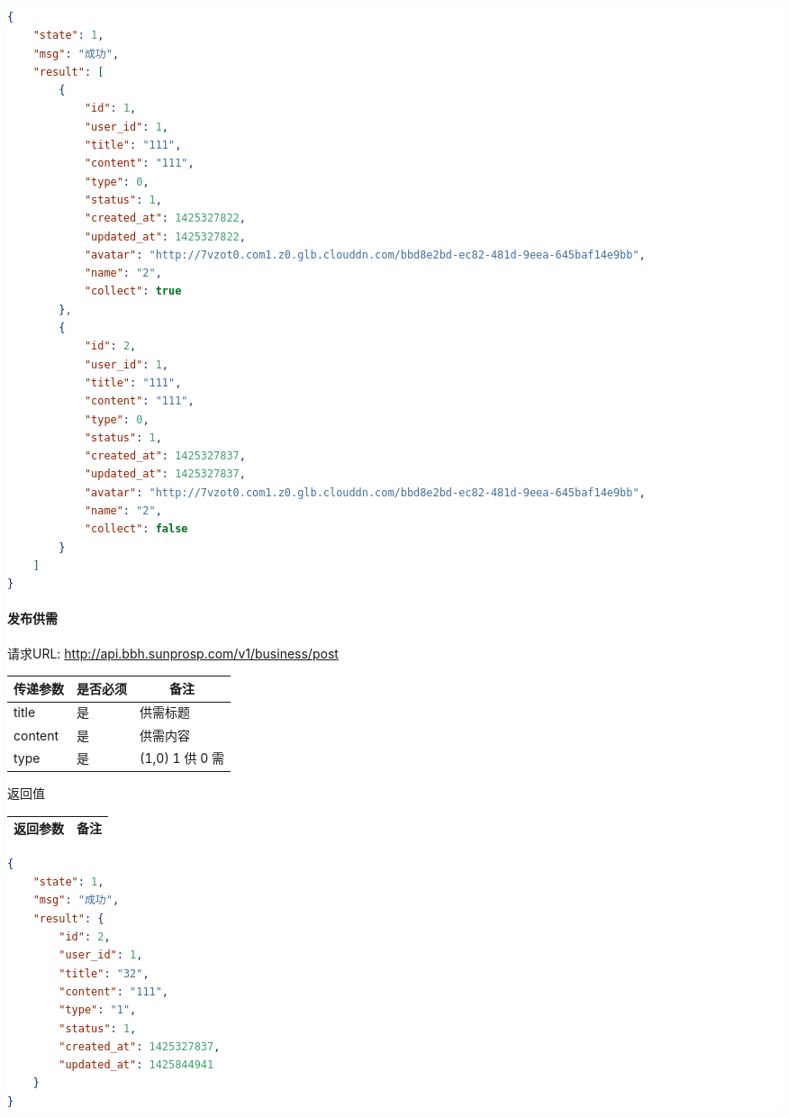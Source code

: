 
```json
{
    "state": 1,
    "msg": "成功",
    "result": [
        {
            "id": 1,
            "user_id": 1,
            "title": "111",
            "content": "111",
            "type": 0,
            "status": 1,
            "created_at": 1425327822,
            "updated_at": 1425327822,
            "avatar": "http://7vzot0.com1.z0.glb.clouddn.com/bbd8e2bd-ec82-481d-9eea-645baf14e9bb",
            "name": "2",
            "collect": true
        },
        {
            "id": 2,
            "user_id": 1,
            "title": "111",
            "content": "111",
            "type": 0,
            "status": 1,
            "created_at": 1425327837,
            "updated_at": 1425327837,
            "avatar": "http://7vzot0.com1.z0.glb.clouddn.com/bbd8e2bd-ec82-481d-9eea-645baf14e9bb",
            "name": "2",
            "collect": false
        }
    ]
}
```

#### 发布供需

请求URL: http://api.bbh.sunprosp.com/v1/business/post

传递参数  | 是否必须 |  备注
------------- | ------------- | -------------
title|是|供需标题
content|是|供需内容
type|是|(1,0) 1 供 0 需 


返回值

返回参数  |  备注
------------- | -------------


```json
{
    "state": 1,
    "msg": "成功",
    "result": {
        "id": 2,
        "user_id": 1,
        "title": "32",
        "content": "111",
        "type": "1",
        "status": 1,
        "created_at": 1425327837,
        "updated_at": 1425844941
    }
}
```